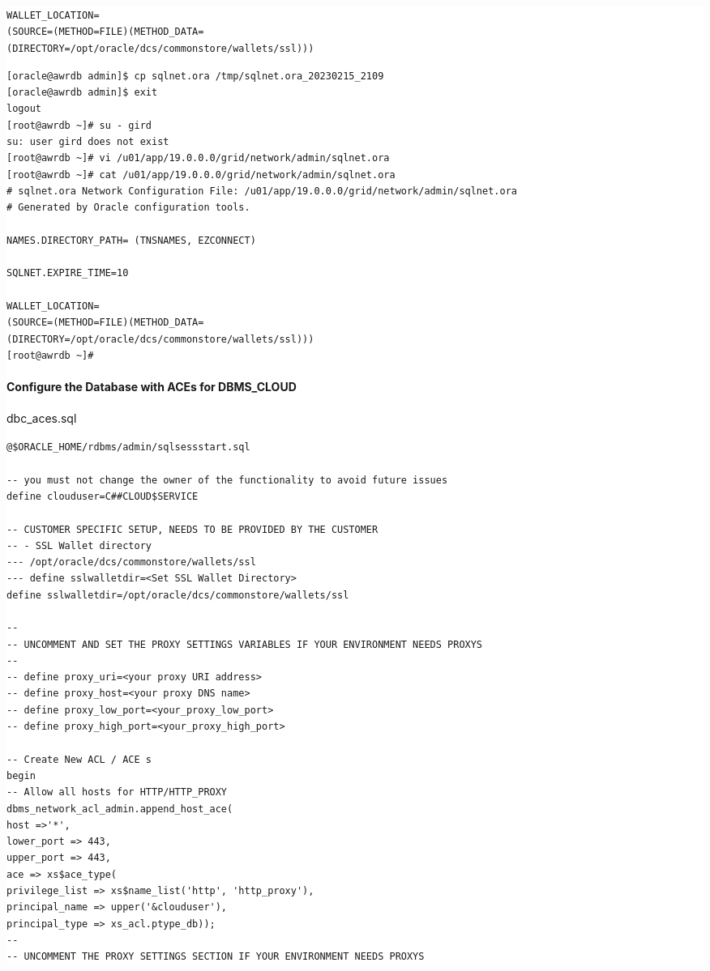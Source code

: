 ```
WALLET_LOCATION=
(SOURCE=(METHOD=FILE)(METHOD_DATA=
(DIRECTORY=/opt/oracle/dcs/commonstore/wallets/ssl)))
```

```
[oracle@awrdb admin]$ cp sqlnet.ora /tmp/sqlnet.ora_20230215_2109
[oracle@awrdb admin]$ exit
logout
[root@awrdb ~]# su - gird
su: user gird does not exist
[root@awrdb ~]# vi /u01/app/19.0.0.0/grid/network/admin/sqlnet.ora
[root@awrdb ~]# cat /u01/app/19.0.0.0/grid/network/admin/sqlnet.ora
# sqlnet.ora Network Configuration File: /u01/app/19.0.0.0/grid/network/admin/sqlnet.ora
# Generated by Oracle configuration tools.

NAMES.DIRECTORY_PATH= (TNSNAMES, EZCONNECT)

SQLNET.EXPIRE_TIME=10

WALLET_LOCATION=
(SOURCE=(METHOD=FILE)(METHOD_DATA=
(DIRECTORY=/opt/oracle/dcs/commonstore/wallets/ssl)))
[root@awrdb ~]# 
```




#### Configure the Database with ACEs for DBMS_CLOUD

dbc_aces.sql


```
@$ORACLE_HOME/rdbms/admin/sqlsessstart.sql

-- you must not change the owner of the functionality to avoid future issues
define clouduser=C##CLOUD$SERVICE

-- CUSTOMER SPECIFIC SETUP, NEEDS TO BE PROVIDED BY THE CUSTOMER
-- - SSL Wallet directory
--- /opt/oracle/dcs/commonstore/wallets/ssl
--- define sslwalletdir=<Set SSL Wallet Directory>
define sslwalletdir=/opt/oracle/dcs/commonstore/wallets/ssl

--
-- UNCOMMENT AND SET THE PROXY SETTINGS VARIABLES IF YOUR ENVIRONMENT NEEDS PROXYS
--
-- define proxy_uri=<your proxy URI address>
-- define proxy_host=<your proxy DNS name>
-- define proxy_low_port=<your_proxy_low_port>
-- define proxy_high_port=<your_proxy_high_port>

-- Create New ACL / ACE s
begin
-- Allow all hosts for HTTP/HTTP_PROXY
dbms_network_acl_admin.append_host_ace(
host =>'*',
lower_port => 443,
upper_port => 443,
ace => xs$ace_type(
privilege_list => xs$name_list('http', 'http_proxy'),
principal_name => upper('&clouduser'),
principal_type => xs_acl.ptype_db));
--
-- UNCOMMENT THE PROXY SETTINGS SECTION IF YOUR ENVIRONMENT NEEDS PROXYS
```